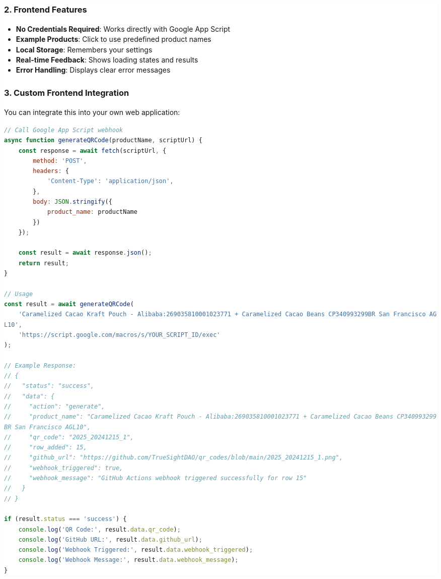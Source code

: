### **2. Frontend Features**

- **No Credentials Required**: Works directly with Google App Script
- **Example Products**: Click to use predefined product names
- **Local Storage**: Remembers your settings
- **Real-time Feedback**: Shows loading states and results
- **Error Handling**: Displays clear error messages

### **3. Custom Frontend Integration**

You can integrate this into your own web application:

```javascript
// Call Google App Script webhook
async function generateQRCode(productName, scriptUrl) {
    const response = await fetch(scriptUrl, {
        method: 'POST',
        headers: {
            'Content-Type': 'application/json',
        },
        body: JSON.stringify({
            product_name: productName
        })
    });
    
    const result = await response.json();
    return result;
}

// Usage
const result = await generateQRCode(
    'Caramelized Cacao Kraft Pouch - Alibaba:269035810001023771 + Caramelized Cacao Beans CP340993299BR San Francisco AGL10',
    'https://script.google.com/macros/s/YOUR_SCRIPT_ID/exec'
);

// Example Response:
// {
//   "status": "success",
//   "data": {
//     "action": "generate",
//     "product_name": "Caramelized Cacao Kraft Pouch - Alibaba:269035810001023771 + Caramelized Cacao Beans CP340993299BR San Francisco AGL10",
//     "qr_code": "2025_20241215_1",
//     "row_added": 15,
//     "github_url": "https://github.com/TrueSightDAO/qr_codes/blob/main/2025_20241215_1.png",
//     "webhook_triggered": true,
//     "webhook_message": "GitHub Actions webhook triggered successfully for row 15"
//   }
// }

if (result.status === 'success') {
    console.log('QR Code:', result.data.qr_code);
    console.log('GitHub URL:', result.data.github_url);
    console.log('Webhook Triggered:', result.data.webhook_triggered);
    console.log('Webhook Message:', result.data.webhook_message);
}
```
